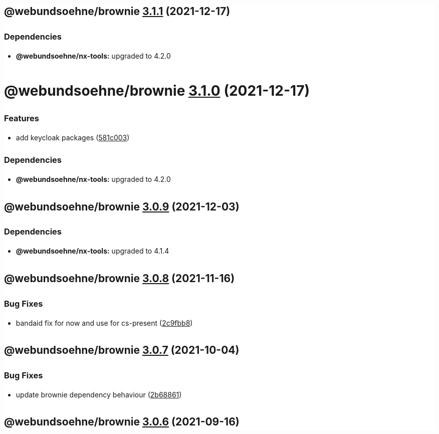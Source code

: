 ## @webundsoehne/brownie [3.1.1](https://github.com/tailoredmedia/backend-nx-skeleton/compare/@webundsoehne/brownie@3.1.0...@webundsoehne/brownie@3.1.1) (2021-12-17)

### Dependencies

- **@webundsoehne/nx-tools:** upgraded to 4.2.0

# @webundsoehne/brownie [3.1.0](https://github.com/tailoredmedia/backend-nx-skeleton/compare/@webundsoehne/brownie@3.0.9...@webundsoehne/brownie@3.1.0) (2021-12-17)

### Features

- add keycloak packages ([581c003](https://github.com/tailoredmedia/backend-nx-skeleton/commit/581c0037f2367c366e92360ce15a4867fd078907))

### Dependencies

- **@webundsoehne/nx-tools:** upgraded to 4.2.0

## @webundsoehne/brownie [3.0.9](https://github.com/tailoredmedia/backend-nx-skeleton/compare/@webundsoehne/brownie@3.0.8...@webundsoehne/brownie@3.0.9) (2021-12-03)

### Dependencies

- **@webundsoehne/nx-tools:** upgraded to 4.1.4

## @webundsoehne/brownie [3.0.8](https://github.com/tailoredmedia/backend-nx-skeleton/compare/@webundsoehne/brownie@3.0.7...@webundsoehne/brownie@3.0.8) (2021-11-16)

### Bug Fixes

- bandaid fix for now and use for cs-present ([2c9fbb8](https://github.com/tailoredmedia/backend-nx-skeleton/commit/2c9fbb8fd300a66759ecc5a51bceca82214e2549))

## @webundsoehne/brownie [3.0.7](https://github.com/tailoredmedia/backend-nx-skeleton/compare/@webundsoehne/brownie@3.0.6...@webundsoehne/brownie@3.0.7) (2021-10-04)

### Bug Fixes

- update brownie dependency behaviour ([2b68861](https://github.com/tailoredmedia/backend-nx-skeleton/commit/2b68861d4e8ae264e139a3414b113193869c7da2))

## @webundsoehne/brownie [3.0.6](https://github.com/tailoredmedia/backend-nx-skeleton/compare/@webundsoehne/brownie@3.0.5...@webundsoehne/brownie@3.0.6) (2021-09-16)
